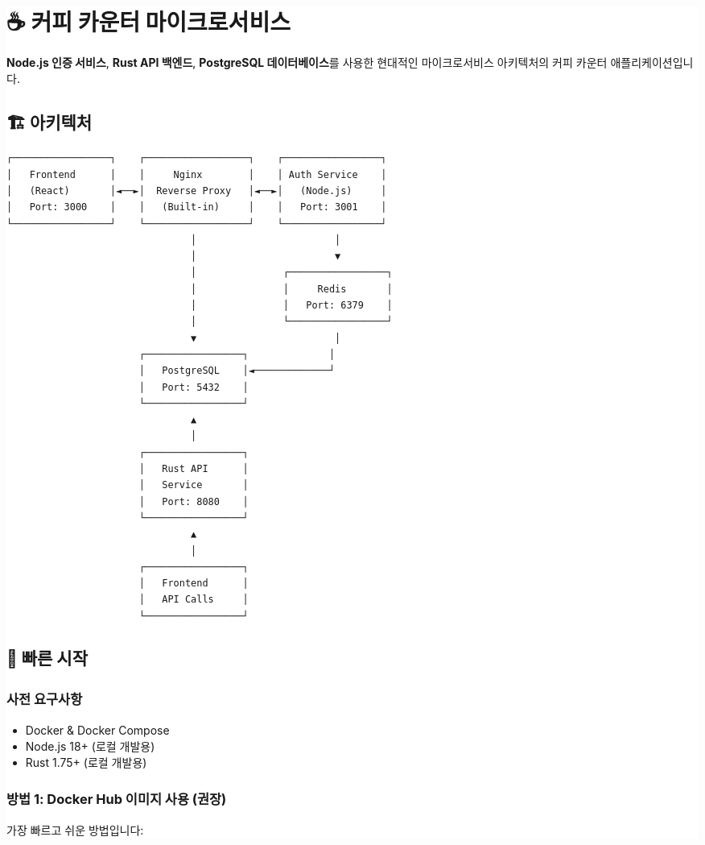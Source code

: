 # ☕ 커피 카운터 마이크로서비스

**Node.js 인증 서비스**, **Rust API 백엔드**, **PostgreSQL 데이터베이스**를 사용한 현대적인 마이크로서비스 아키텍처의 커피 카운터 애플리케이션입니다.

## 🏗️ 아키텍처

```
┌─────────────────┐    ┌──────────────────┐    ┌─────────────────┐
│   Frontend      │    │     Nginx        │    │ Auth Service    │
│   (React)       │◄──►│  Reverse Proxy   │◄──►│   (Node.js)     │
│   Port: 3000    │    │   (Built-in)     │    │   Port: 3001    │
└─────────────────┘    └──────────────────┘    └─────────────────┘
                                │                        │
                                │                        ▼
                                │               ┌─────────────────┐
                                │               │     Redis       │
                                │               │   Port: 6379    │
                                │               └─────────────────┘
                                ▼                        │
                       ┌─────────────────┐              │
                       │   PostgreSQL    │◄─────────────┘
                       │   Port: 5432    │
                       └─────────────────┘
                                ▲
                                │
                       ┌─────────────────┐
                       │   Rust API      │
                       │   Service       │
                       │   Port: 8080    │
                       └─────────────────┘
                                ▲
                                │
                       ┌─────────────────┐
                       │   Frontend      │
                       │   API Calls     │
                       └─────────────────┘
```

## 🚀 빠른 시작

### 사전 요구사항
- Docker & Docker Compose
- Node.js 18+ (로컬 개발용)
- Rust 1.75+ (로컬 개발용)

### 방법 1: Docker Hub 이미지 사용 (권장)

가장 빠르고 쉬운 방법입니다:
